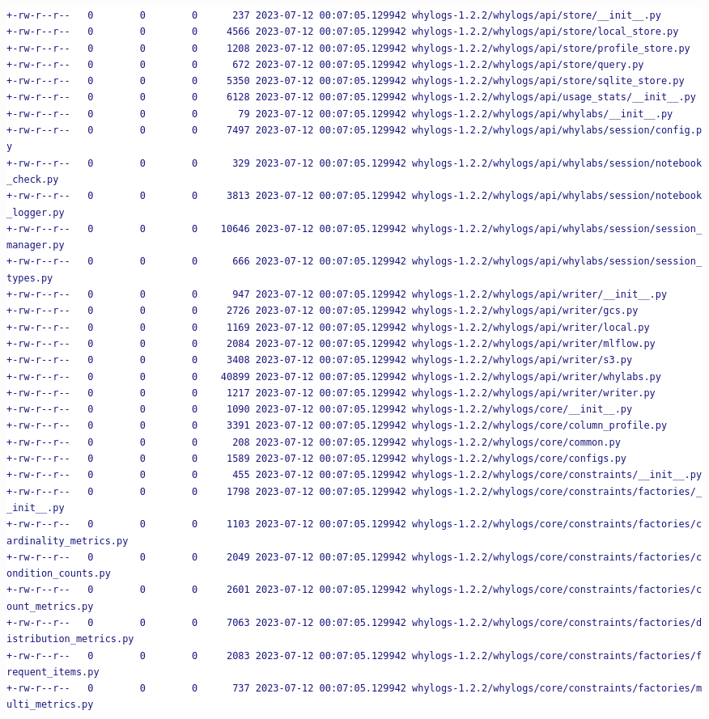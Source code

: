 ```diff
+-rw-r--r--   0        0        0      237 2023-07-12 00:07:05.129942 whylogs-1.2.2/whylogs/api/store/__init__.py
+-rw-r--r--   0        0        0     4566 2023-07-12 00:07:05.129942 whylogs-1.2.2/whylogs/api/store/local_store.py
+-rw-r--r--   0        0        0     1208 2023-07-12 00:07:05.129942 whylogs-1.2.2/whylogs/api/store/profile_store.py
+-rw-r--r--   0        0        0      672 2023-07-12 00:07:05.129942 whylogs-1.2.2/whylogs/api/store/query.py
+-rw-r--r--   0        0        0     5350 2023-07-12 00:07:05.129942 whylogs-1.2.2/whylogs/api/store/sqlite_store.py
+-rw-r--r--   0        0        0     6128 2023-07-12 00:07:05.129942 whylogs-1.2.2/whylogs/api/usage_stats/__init__.py
+-rw-r--r--   0        0        0       79 2023-07-12 00:07:05.129942 whylogs-1.2.2/whylogs/api/whylabs/__init__.py
+-rw-r--r--   0        0        0     7497 2023-07-12 00:07:05.129942 whylogs-1.2.2/whylogs/api/whylabs/session/config.py
+-rw-r--r--   0        0        0      329 2023-07-12 00:07:05.129942 whylogs-1.2.2/whylogs/api/whylabs/session/notebook_check.py
+-rw-r--r--   0        0        0     3813 2023-07-12 00:07:05.129942 whylogs-1.2.2/whylogs/api/whylabs/session/notebook_logger.py
+-rw-r--r--   0        0        0    10646 2023-07-12 00:07:05.129942 whylogs-1.2.2/whylogs/api/whylabs/session/session_manager.py
+-rw-r--r--   0        0        0      666 2023-07-12 00:07:05.129942 whylogs-1.2.2/whylogs/api/whylabs/session/session_types.py
+-rw-r--r--   0        0        0      947 2023-07-12 00:07:05.129942 whylogs-1.2.2/whylogs/api/writer/__init__.py
+-rw-r--r--   0        0        0     2726 2023-07-12 00:07:05.129942 whylogs-1.2.2/whylogs/api/writer/gcs.py
+-rw-r--r--   0        0        0     1169 2023-07-12 00:07:05.129942 whylogs-1.2.2/whylogs/api/writer/local.py
+-rw-r--r--   0        0        0     2084 2023-07-12 00:07:05.129942 whylogs-1.2.2/whylogs/api/writer/mlflow.py
+-rw-r--r--   0        0        0     3408 2023-07-12 00:07:05.129942 whylogs-1.2.2/whylogs/api/writer/s3.py
+-rw-r--r--   0        0        0    40899 2023-07-12 00:07:05.129942 whylogs-1.2.2/whylogs/api/writer/whylabs.py
+-rw-r--r--   0        0        0     1217 2023-07-12 00:07:05.129942 whylogs-1.2.2/whylogs/api/writer/writer.py
+-rw-r--r--   0        0        0     1090 2023-07-12 00:07:05.129942 whylogs-1.2.2/whylogs/core/__init__.py
+-rw-r--r--   0        0        0     3391 2023-07-12 00:07:05.129942 whylogs-1.2.2/whylogs/core/column_profile.py
+-rw-r--r--   0        0        0      208 2023-07-12 00:07:05.129942 whylogs-1.2.2/whylogs/core/common.py
+-rw-r--r--   0        0        0     1589 2023-07-12 00:07:05.129942 whylogs-1.2.2/whylogs/core/configs.py
+-rw-r--r--   0        0        0      455 2023-07-12 00:07:05.129942 whylogs-1.2.2/whylogs/core/constraints/__init__.py
+-rw-r--r--   0        0        0     1798 2023-07-12 00:07:05.129942 whylogs-1.2.2/whylogs/core/constraints/factories/__init__.py
+-rw-r--r--   0        0        0     1103 2023-07-12 00:07:05.129942 whylogs-1.2.2/whylogs/core/constraints/factories/cardinality_metrics.py
+-rw-r--r--   0        0        0     2049 2023-07-12 00:07:05.129942 whylogs-1.2.2/whylogs/core/constraints/factories/condition_counts.py
+-rw-r--r--   0        0        0     2601 2023-07-12 00:07:05.129942 whylogs-1.2.2/whylogs/core/constraints/factories/count_metrics.py
+-rw-r--r--   0        0        0     7063 2023-07-12 00:07:05.129942 whylogs-1.2.2/whylogs/core/constraints/factories/distribution_metrics.py
+-rw-r--r--   0        0        0     2083 2023-07-12 00:07:05.129942 whylogs-1.2.2/whylogs/core/constraints/factories/frequent_items.py
+-rw-r--r--   0        0        0      737 2023-07-12 00:07:05.129942 whylogs-1.2.2/whylogs/core/constraints/factories/multi_metrics.py
```